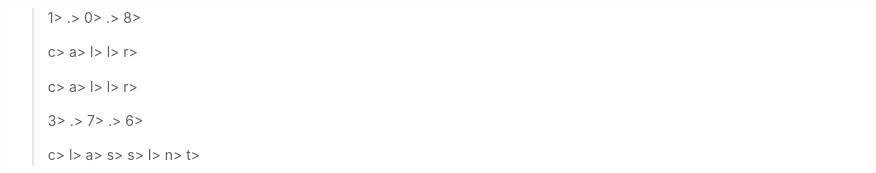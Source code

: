 >  >
>  >
>  >
>  >
> 1>
> .>
> 0>
> .>
> 8>
> 
>
>  >
> c>
> a>
> l>
> l>
> r>
>  >
>  >
>  >
>  >
>  >
>  >
>  >
>  >
>  >
>  >
>  >
>  >
>  >
>  >
>  >
>  >
>  >
>  >
>  >
> c>
> a>
> l>
> l>
> r>
>  >
>  >
>  >
>  >
>  >
>  >
> 3>
> .>
> 7>
> .>
> 6>
> 
>
>  >
> c>
> l>
> a>
> s>
> s>
> I>
> n>
> t>
>  >